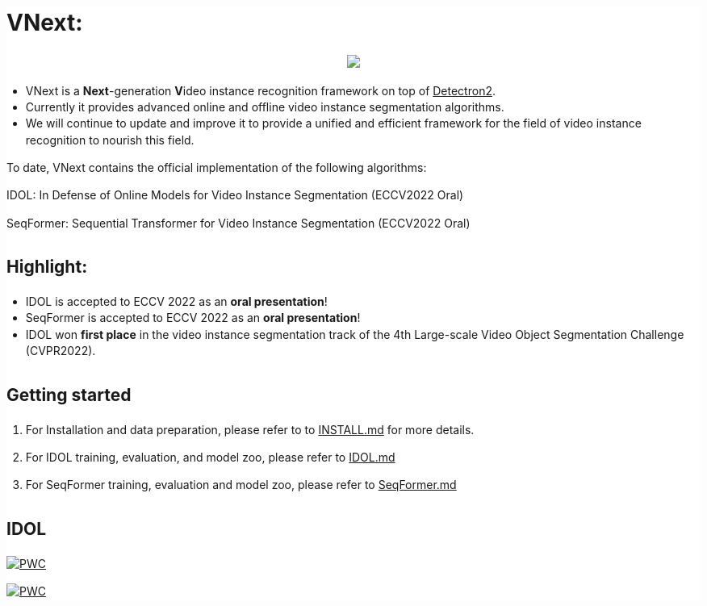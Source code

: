# VNext: 





<p align="center"><img src="assets/VNext.png" width="300"/></p>







- VNext is a **Next**-generation **V**ideo instance recognition framework on top of [Detectron2](https://github.com/facebookresearch/detectron2). 
- Currently it provides advanced online and offline video instance segmentation algorithms. 
- We will continue to update and improve it to provide a unified and efficient framework for the field of video instance recognition to nourish this field.



To date, VNext contains the official implementation of the following algorithms:

IDOL: In Defense of Online Models for Video Instance Segmentation (ECCV2022 Oral)

SeqFormer: Sequential Transformer for Video Instance Segmentation (ECCV2022 Oral)



## Highlight:

- IDOL is accepted to ECCV 2022 as an **oral presentation**!
- SeqFormer is accepted to ECCV 2022 as an **oral presentation**!
- IDOL won **first place** in the video instance segmentation track of the 4th Large-scale Video Object Segmentation Challenge (CVPR2022).


## Getting started

1. For Installation and data preparation, please refer to  to [INSTALL.md](./INSTALL.md) for more details.
2. For IDOL training, evaluation, and model zoo, please refer to [IDOL.md](./projects/IDOL/IDOL.md)

3. For SeqFormer training, evaluation and model zoo, please refer to [SeqFormer.md](./projects/SeqFormer/SeqFormer.md)




## IDOL

[![PWC](https://img.shields.io/endpoint.svg?url=https://paperswithcode.com/badge/in-defense-of-online-models-for-video/video-instance-segmentation-on-ovis-1)](https://paperswithcode.com/sota/video-instance-segmentation-on-ovis-1?p=in-defense-of-online-models-for-video)

[![PWC](https://img.shields.io/endpoint.svg?url=https://paperswithcode.com/badge/in-defense-of-online-models-for-video/video-instance-segmentation-on-youtube-vis-2)](https://paperswithcode.com/sota/video-instance-segmentation-on-youtube-vis-2?p=in-defense-of-online-models-for-video)
